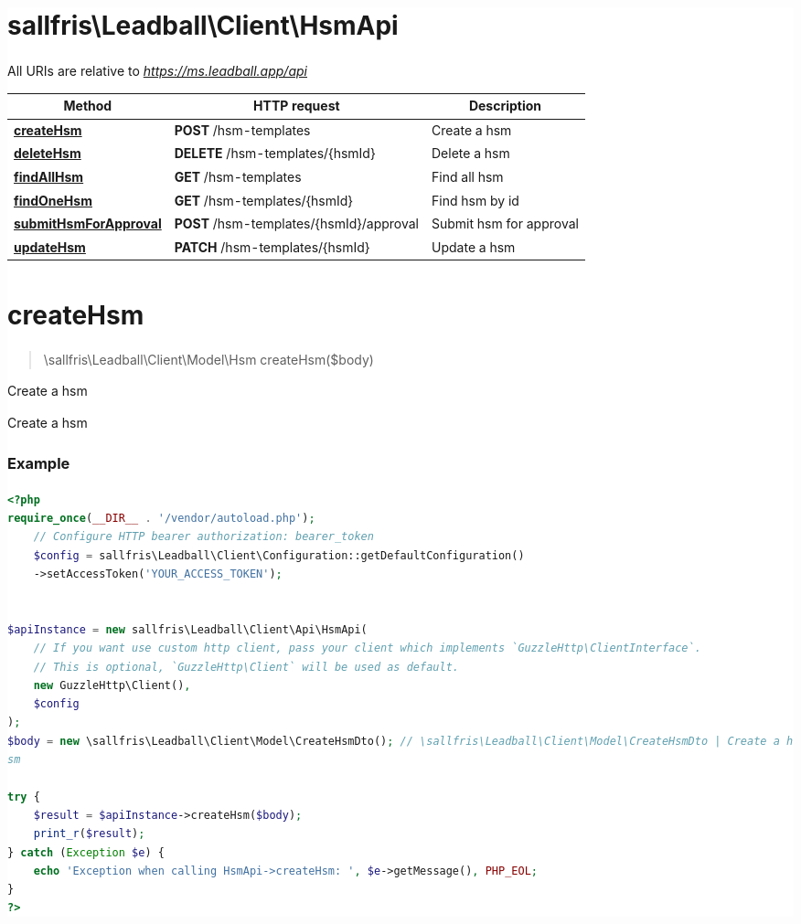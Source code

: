 # sallfris\Leadball\Client\HsmApi

All URIs are relative to *https://ms.leadball.app/api*

| Method                                                     | HTTP request                             | Description             |
|------------------------------------------------------------|------------------------------------------|-------------------------|
| [**createHsm**](HsmApi.md#createhsm)                       | **POST** /hsm-templates                  | Create a hsm            |
| [**deleteHsm**](HsmApi.md#deletehsm)                       | **DELETE** /hsm-templates/{hsmId}        | Delete a hsm            |
| [**findAllHsm**](HsmApi.md#findallhsm)                     | **GET** /hsm-templates                   | Find all hsm            |
| [**findOneHsm**](HsmApi.md#findonehsm)                     | **GET** /hsm-templates/{hsmId}           | Find hsm by id          |
| [**submitHsmForApproval**](HsmApi.md#submithsmforapproval) | **POST** /hsm-templates/{hsmId}/approval | Submit hsm for approval |
| [**updateHsm**](HsmApi.md#updatehsm)                       | **PATCH** /hsm-templates/{hsmId}         | Update a hsm            |

# **createHsm**
> \sallfris\Leadball\Client\Model\Hsm createHsm($body)

Create a hsm

Create a hsm

### Example
```php
<?php
require_once(__DIR__ . '/vendor/autoload.php');
    // Configure HTTP bearer authorization: bearer_token
    $config = sallfris\Leadball\Client\Configuration::getDefaultConfiguration()
    ->setAccessToken('YOUR_ACCESS_TOKEN');


$apiInstance = new sallfris\Leadball\Client\Api\HsmApi(
    // If you want use custom http client, pass your client which implements `GuzzleHttp\ClientInterface`.
    // This is optional, `GuzzleHttp\Client` will be used as default.
    new GuzzleHttp\Client(),
    $config
);
$body = new \sallfris\Leadball\Client\Model\CreateHsmDto(); // \sallfris\Leadball\Client\Model\CreateHsmDto | Create a hsm

try {
    $result = $apiInstance->createHsm($body);
    print_r($result);
} catch (Exception $e) {
    echo 'Exception when calling HsmApi->createHsm: ', $e->getMessage(), PHP_EOL;
}
?>
```
